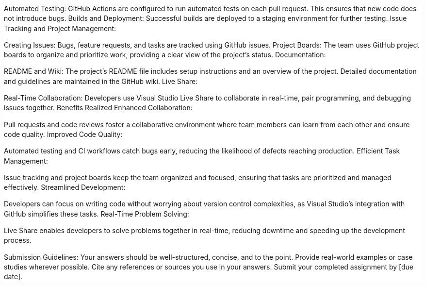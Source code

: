 Automated Testing: GitHub Actions are configured to run automated tests on each pull request. This ensures that new code does not introduce bugs.
Builds and Deployment: Successful builds are deployed to a staging environment for further testing.
Issue Tracking and Project Management:

Creating Issues: Bugs, feature requests, and tasks are tracked using GitHub issues.
Project Boards: The team uses GitHub project boards to organize and prioritize work, providing a clear view of the project’s status.
Documentation:

README and Wiki: The project’s README file includes setup instructions and an overview of the project. Detailed documentation and guidelines are maintained in the GitHub wiki.
Live Share:

Real-Time Collaboration: Developers use Visual Studio Live Share to collaborate in real-time, pair programming, and debugging issues together.
Benefits Realized
Enhanced Collaboration:

Pull requests and code reviews foster a collaborative environment where team members can learn from each other and ensure code quality.
Improved Code Quality:

Automated testing and CI workflows catch bugs early, reducing the likelihood of defects reaching production.
Efficient Task Management:

Issue tracking and project boards keep the team organized and focused, ensuring that tasks are prioritized and managed effectively.
Streamlined Development:

Developers can focus on writing code without worrying about version control complexities, as Visual Studio’s integration with GitHub simplifies these tasks.
Real-Time Problem Solving:

Live Share enables developers to solve problems together in real-time, reducing downtime and speeding up the development process.

Submission Guidelines:
Your answers should be well-structured, concise, and to the point.
Provide real-world examples or case studies wherever possible.
Cite any references or sources you use in your answers.
Submit your completed assignment by [due date].
